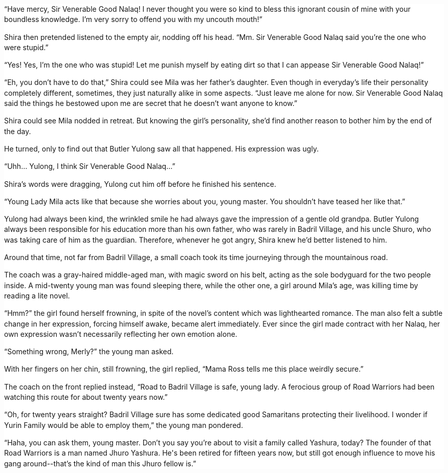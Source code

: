 “Have mercy, Sir Venerable Good Nalaq! I never thought you were so kind to bless this ignorant cousin of mine with your boundless knowledge. I’m very sorry to offend you with my uncouth mouth!”

Shira then pretended listened to the empty air, nodding off his head. “Mm. Sir Venerable Good Nalaq said you’re the one who were stupid.”

“Yes! Yes, I’m the one who was stupid! Let me punish myself by eating dirt so that I can appease Sir Venerable Good Nalaq!”

“Eh, you don’t have to do that,” Shira could see Mila was her father’s daughter. Even though in everyday’s life their personality completely different, sometimes, they just naturally alike in some aspects. “Just leave me alone for now. Sir Venerable Good Nalaq said the things he bestowed upon me are secret that he doesn’t want anyone to know.”

Shira could see Mila nodded in retreat. But knowing the girl’s personality, she’d find another reason to bother him by the end of the day.

He turned, only to find out that Butler Yulong saw all that happened. His expression was ugly.

“Uhh… Yulong, I think Sir Venerable Good Nalaq…”

Shira’s words were dragging, Yulong cut him off before he finished his sentence.

“Young Lady Mila acts like that because she worries about you, young master. You shouldn’t have teased her like that.”

Yulong had always been kind, the wrinkled smile he had always gave the impression of a gentle old grandpa. Butler Yulong always been responsible for his education more than his own father, who was rarely in Badril Village, and his uncle Shuro, who was taking care of him as the guardian. Therefore, whenever he got angry, Shira knew he’d better listened to him. 

Around that time, not far from Badril Village, a small coach took its time journeying through the mountainous road. 

The coach was a gray-haired middle-aged man, with magic sword on his belt, acting as the sole bodyguard for the two people inside. A mid-twenty young man was found sleeping there, while the other one, a girl around Mila’s age, was killing time by reading a lite novel.

“Hmm?” the girl found herself frowning, in spite of the novel’s content which was lighthearted romance. The man also felt a subtle change in her expression, forcing himself awake, became alert immediately. Ever since the girl made contract with her Nalaq, her own expression wasn’t necessarily reflecting her own emotion alone.

“Something wrong, Merly?” the young man asked.

With her fingers on her chin, still frowning, the girl replied, “Mama Ross tells me this place weirdly secure.”

The coach on the front replied instead, “Road to Badril Village is safe, young lady. A ferocious group of Road Warriors had been watching this route for about twenty years now.”

“Oh, for twenty years straight? Badril Village sure has some dedicated good Samaritans protecting their livelihood. I wonder if Yurin Family would be able to employ them,” the young man pondered.

“Haha, you can ask them, young master. Don’t you say you’re about to visit a family called Yashura, today? The founder of that Road Warriors is a man named Jhuro Yashura. He's been retired for fifteen years now, but still got enough influence to move his gang around--that’s the kind of man this Jhuro fellow is.”
